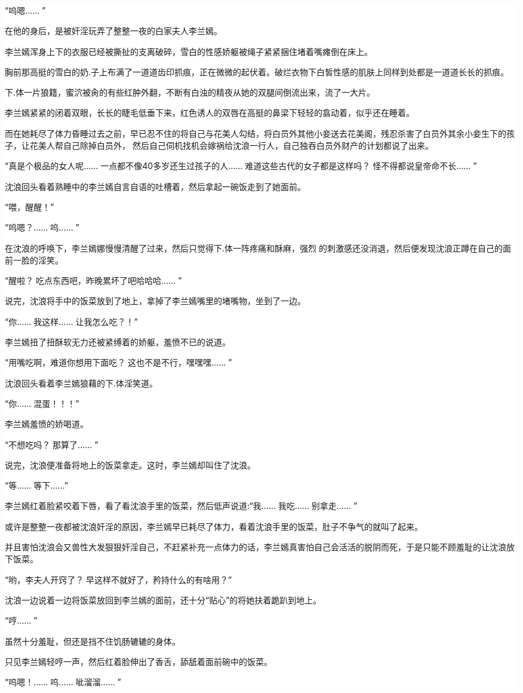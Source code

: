 “呜嗯…… ”

在他的身后，是被奸淫玩弄了整整一夜的白家夫人李兰嫣。

李兰嫣浑身上下的衣服已经被撕扯的支离破碎，雪白的性感娇躯被绳子紧紧捆住堵着嘴瘫倒在床上。 

胸前那高挺的雪白的奶.子上布满了一道道齿印抓痕，正在微微的起伏着。破烂衣物下白皙性感的肌肤上同样到处都是一道道长长的抓痕。

下.体一片狼籍，蜜泬被肏的有些红肿外翻，不断有白浊的精夜从她的双腿间倒流出来，流了一大片。

李兰嫣紧紧的闭着双眼，长长的睫毛低垂下来，红色诱人的双唇在高挺的鼻梁下轻轻的翕动着，似乎还在睡着。

而在她耗尽了体力昏睡过去之前，早已忍不住的将自己与花美人勾结，将白员外其他小妾送去花美阁，残忍杀害了白员外其余小妾生下的孩子，让花美人帮自己除掉白员外， 然后自己伺机找机会嫁祸给沈浪一行人，自己独吞白员外财产的计划都说了出来。

“真是个极品的女人呢…… 一点都不像40多岁还生过孩子的人…… 难道这些古代的女子都是这样吗？ 怪不得都说皇帝命不长…… ”

沈浪回头看着熟睡中的李兰嫣自言自语的吐槽着，然后拿起一碗饭走到了她面前。

“喂，醒醒！”

“呜嗯？…… 呜……  ”

在沈浪的呼唤下，李兰嫣娜慢慢清醒了过来，然后只觉得下.体一阵疼痛和酥麻，强烈
的刺激感还没消退，然后便发现沈浪正蹲在自己的面前一脸的淫笑。

“醒啦？ 吃点东西吧，昨晚累坏了吧哈哈哈…… ”

说完，沈浪将手中的饭菜放到了地上，拿掉了李兰嫣嘴里的堵嘴物，坐到了一边。

“你…… 我这样…… 让我怎么吃？！”

李兰嫣扭了扭酥软无力还被紧缚着的娇躯，羞愤不已的说道。

“用嘴吃啊，难道你想用下面吃？ 这也不是不行，嘿嘿嘿…… ”

沈浪回头看着李兰嫣狼藉的下.体淫笑道。

“你…… 混蛋！！！”

李兰嫣羞愤的娇喝道。

“不想吃吗？ 那算了…… ”

说完，沈浪便准备将地上的饭菜拿走。这时，李兰嫣却叫住了沈浪。

“等…… 等下……”

李兰嫣红着脸紧咬着下唇，看了看沈浪手里的饭菜，然后低声说道:“我…… 我吃…… 别拿走…… ”

或许是整整一夜都被沈浪奸淫的原因，李兰嫣早已耗尽了体力，看着沈浪手里的饭菜，肚子不争气的就叫了起来。

并且害怕沈浪会又兽性大发狠狠奸淫自己，不赶紧补充一点体力的话，李兰嫣真害怕自己会活活的脱阴而死，于是只能不顾羞耻的让沈浪放下饭菜。

“哟，李夫人开窍了？ 早这样不就好了，矜持什么的有啥用？”

沈浪一边说着一边将饭菜放回到李兰嫣的面前，还十分“贴心”的将她扶着跪趴到地上。

“哼…… ”

虽然十分羞耻，但还是挡不住饥肠辘辘的身体。

只见李兰嫣轻哼一声，然后红着脸伸出了香舌，舔舐着面前碗中的饭菜。

“呜嗯！…… 呜…… 呲溜溜…… ”
